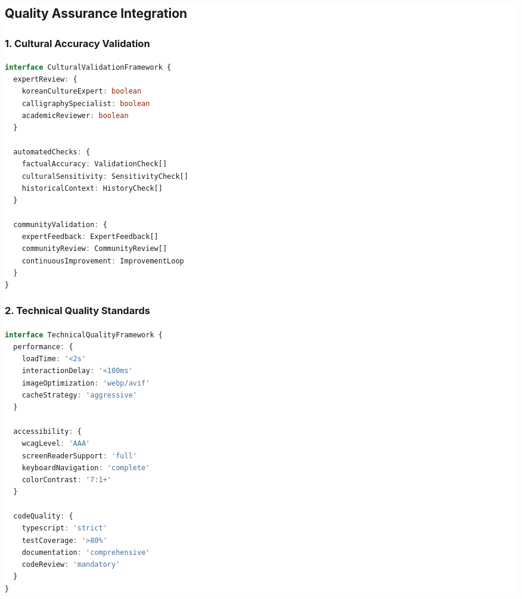 ## Quality Assurance Integration

### 1. Cultural Accuracy Validation
```typescript
interface CulturalValidationFramework {
  expertReview: {
    koreanCultureExpert: boolean
    calligraphySpecialist: boolean
    academicReviewer: boolean
  }
  
  automatedChecks: {
    factualAccuracy: ValidationCheck[]
    culturalSensitivity: SensitivityCheck[]
    historicalContext: HistoryCheck[]
  }
  
  communityValidation: {
    expertFeedback: ExpertFeedback[]
    communityReview: CommunityReview[]
    continuousImprovement: ImprovementLoop
  }
}
```

### 2. Technical Quality Standards
```typescript
interface TechnicalQualityFramework {
  performance: {
    loadTime: '<2s'
    interactionDelay: '<100ms'
    imageOptimization: 'webp/avif'
    cacheStrategy: 'aggressive'
  }
  
  accessibility: {
    wcagLevel: 'AAA'
    screenReaderSupport: 'full'
    keyboardNavigation: 'complete'
    colorContrast: '7:1+'
  }
  
  codeQuality: {
    typescript: 'strict'
    testCoverage: '>80%'
    documentation: 'comprehensive'
    codeReview: 'mandatory'
  }
}
```
